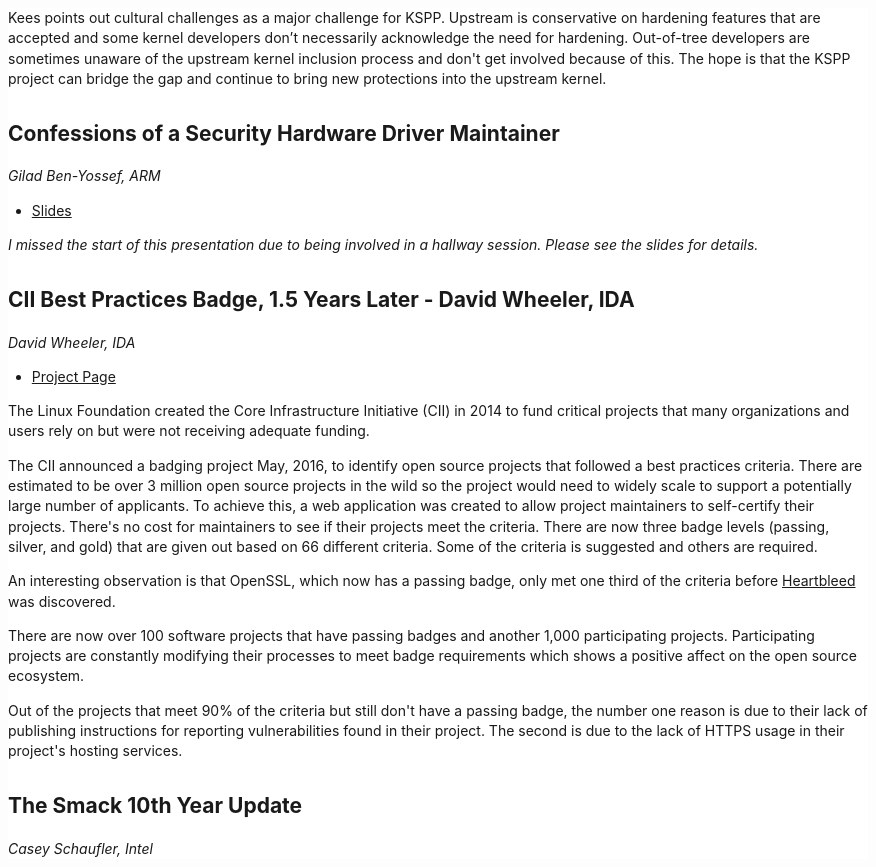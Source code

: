 Kees points out cultural challenges as a major challenge for KSPP. Upstream is
conservative on hardening features that are accepted and some kernel developers
don’t necessarily acknowledge the need for hardening. Out-of-tree developers
are sometimes unaware of the upstream kernel inclusion process and don't get
involved because of this. The hope is that the KSPP project can bridge the gap
and continue to bring new protections into the upstream kernel.

## Confessions of a Security Hardware Driver Maintainer
*Gilad Ben-Yossef, ARM*

- [Slides](https://events.linuxfoundation.org/sites/events/files/slides/gby_confession_LSS_2017_2.pdf)

*I missed the start of this presentation due to being involved in a hallway
session. Please see the slides for details.*

## CII Best Practices Badge, 1.5 Years Later - David Wheeler, IDA
*David Wheeler, IDA*

- [Project Page](https://bestpractices.coreinfrastructure.org/)

The Linux Foundation created the Core Infrastructure Initiative (CII) in 2014
to fund critical projects that many organizations and users rely on but were
not receiving adequate funding.

The CII announced a badging project May, 2016, to identify open source projects
that followed a best practices criteria. There are estimated to be over 3
million open source projects in the wild so the project would need to widely
scale to support a potentially large number of applicants. To achieve this, a
web application was created to allow project maintainers to self-certify their
projects. There's no cost for maintainers to see if their projects meet the
criteria. There are now three badge levels (passing, silver, and gold) that are
given out based on 66 different criteria. Some of the criteria is suggested and
others are required.

An interesting observation is that OpenSSL, which now has a passing badge, only
met one third of the criteria before [Heartbleed](http://heartbleed.com/) was
discovered.

There are now over 100 software projects that have passing badges and another
1,000 participating projects. Participating projects are constantly modifying
their processes to meet badge requirements which shows a positive affect on the
open source ecosystem.

Out of the projects that meet 90% of the criteria but still don't have a
passing badge, the number one reason is due to their lack of publishing
instructions for reporting vulnerabilities found in their project. The second
is due to the lack of HTTPS usage in their project's hosting services.

## The Smack 10th Year Update
*Casey Schaufler, Intel*

